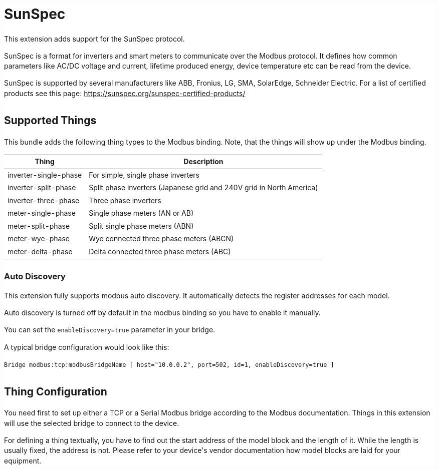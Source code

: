 # SunSpec

This extension adds support for the SunSpec protocol.

SunSpec is a format for inverters and smart meters to communicate over the Modbus protocol.
It defines how common parameters like AC/DC voltage and current, lifetime produced energy, device temperature etc can be read from the device.

SunSpec is supported by several manufacturers like ABB, Fronius, LG, SMA, SolarEdge, Schneider Electric.
For a list of certified products see this page: https://sunspec.org/sunspec-certified-products/

## Supported Things

This bundle adds the following thing types to the Modbus binding.
Note, that the things will show up under the Modbus binding.

| Thing                 | Description                                                           |
|-----------------------|-----------------------------------------------------------------------|
| inverter-single-phase | For simple, single phase inverters                                    |
| inverter-split-phase  | Split phase inverters (Japanese grid and 240V grid in North America)  |
| inverter-three-phase  | Three phase inverters                                                 |
| meter-single-phase    | Single phase meters (AN or AB)                                        |
| meter-split-phase     | Split single phase meters (ABN)                                       |
| meter-wye-phase       | Wye connected three phase meters (ABCN)                               |
| meter-delta-phase     | Delta connected three phase meters (ABC)                              |

### Auto Discovery

This extension fully supports modbus auto discovery.
It automatically detects the register addresses for each model.

Auto discovery is turned off by default in the modbus binding so you have to enable it manually.

You can set the `enableDiscovery=true` parameter in your bridge.

A typical bridge configuration would look like this:

```
Bridge modbus:tcp:modbusBridgeName [ host="10.0.0.2", port=502, id=1, enableDiscovery=true ]
```

## Thing Configuration

You need first to set up either a TCP or a Serial Modbus bridge according to the Modbus documentation.
Things in this extension will use the selected bridge to connect to the device.

For defining a thing textually, you have to find out the start address of the model block and the length of it.
While the length is usually fixed, the address is not.
Please refer to your device's vendor documentation how model blocks are laid for your equipment.
